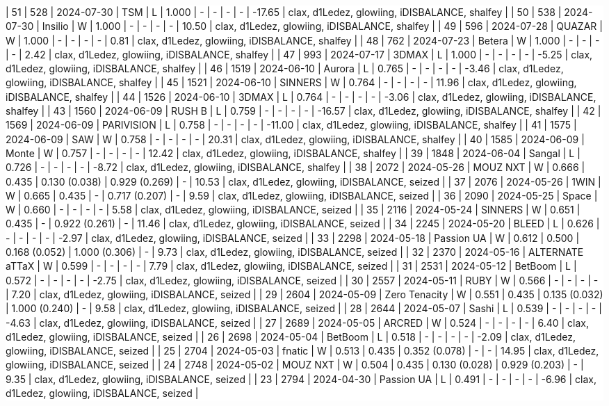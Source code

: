 |           51 |      528 | 2024-07-30 | TSM               | L   | 1.000      | -            | -                | -                | -         |   -17.65 | clax, d1Ledez, glowiing, iDISBALANCE, shalfey |
|           50 |      538 | 2024-07-30 | Insilio           | W   | 1.000      | -            | -                | -                | -         |    10.50 | clax, d1Ledez, glowiing, iDISBALANCE, shalfey |
|           49 |      596 | 2024-07-28 | QUAZAR            | W   | 1.000      | -            | -                | -                | -         |     0.81 | clax, d1Ledez, glowiing, iDISBALANCE, shalfey |
|           48 |      762 | 2024-07-23 | Betera            | W   | 1.000      | -            | -                | -                | -         |     2.42 | clax, d1Ledez, glowiing, iDISBALANCE, shalfey |
|           47 |      993 | 2024-07-17 | 3DMAX             | L   | 1.000      | -            | -                | -                | -         |    -5.25 | clax, d1Ledez, glowiing, iDISBALANCE, shalfey |
|           46 |     1519 | 2024-06-10 | Aurora            | L   | 0.765      | -            | -                | -                | -         |    -3.46 | clax, d1Ledez, glowiing, iDISBALANCE, shalfey |
|           45 |     1521 | 2024-06-10 | SINNERS           | W   | 0.764      | -            | -                | -                | -         |    11.96 | clax, d1Ledez, glowiing, iDISBALANCE, shalfey |
|           44 |     1526 | 2024-06-10 | 3DMAX             | L   | 0.764      | -            | -                | -                | -         |    -3.06 | clax, d1Ledez, glowiing, iDISBALANCE, shalfey |
|           43 |     1560 | 2024-06-09 | RUSH B            | L   | 0.759      | -            | -                | -                | -         |   -16.57 | clax, d1Ledez, glowiing, iDISBALANCE, shalfey |
|           42 |     1569 | 2024-06-09 | PARIVISION        | L   | 0.758      | -            | -                | -                | -         |   -11.00 | clax, d1Ledez, glowiing, iDISBALANCE, shalfey |
|           41 |     1575 | 2024-06-09 | SAW               | W   | 0.758      | -            | -                | -                | -         |    20.31 | clax, d1Ledez, glowiing, iDISBALANCE, shalfey |
|           40 |     1585 | 2024-06-09 | Monte             | W   | 0.757      | -            | -                | -                | -         |    12.42 | clax, d1Ledez, glowiing, iDISBALANCE, shalfey |
|           39 |     1848 | 2024-06-04 | Sangal            | L   | 0.726      | -            | -                | -                | -         |    -8.72 | clax, d1Ledez, glowiing, iDISBALANCE, shalfey |
|           38 |     2072 | 2024-05-26 | MOUZ NXT          | W   | 0.666      | 0.435        | 0.130 (0.038)    | 0.929 (0.269)    | -         |    10.53 | clax, d1Ledez, glowiing, iDISBALANCE, seized  |
|           37 |     2076 | 2024-05-26 | 1WIN              | W   | 0.665      | 0.435        | -                | 0.717 (0.207)    | -         |     9.59 | clax, d1Ledez, glowiing, iDISBALANCE, seized  |
|           36 |     2090 | 2024-05-25 | Space             | W   | 0.660      | -            | -                | -                | -         |     5.58 | clax, d1Ledez, glowiing, iDISBALANCE, seized  |
|           35 |     2116 | 2024-05-24 | SINNERS           | W   | 0.651      | 0.435        | -                | 0.922 (0.261)    | -         |    11.46 | clax, d1Ledez, glowiing, iDISBALANCE, seized  |
|           34 |     2245 | 2024-05-20 | BLEED             | L   | 0.626      | -            | -                | -                | -         |    -2.97 | clax, d1Ledez, glowiing, iDISBALANCE, seized  |
|           33 |     2298 | 2024-05-18 | Passion UA        | W   | 0.612      | 0.500        | 0.168 (0.052)    | 1.000 (0.306)    | -         |     9.73 | clax, d1Ledez, glowiing, iDISBALANCE, seized  |
|           32 |     2370 | 2024-05-16 | ALTERNATE aTTaX   | W   | 0.599      | -            | -                | -                | -         |     7.79 | clax, d1Ledez, glowiing, iDISBALANCE, seized  |
|           31 |     2531 | 2024-05-12 | BetBoom           | L   | 0.572      | -            | -                | -                | -         |    -2.75 | clax, d1Ledez, glowiing, iDISBALANCE, seized  |
|           30 |     2557 | 2024-05-11 | RUBY              | W   | 0.566      | -            | -                | -                | -         |     7.20 | clax, d1Ledez, glowiing, iDISBALANCE, seized  |
|           29 |     2604 | 2024-05-09 | Zero Tenacity     | W   | 0.551      | 0.435        | 0.135 (0.032)    | 1.000 (0.240)    | -         |     9.58 | clax, d1Ledez, glowiing, iDISBALANCE, seized  |
|           28 |     2644 | 2024-05-07 | Sashi             | L   | 0.539      | -            | -                | -                | -         |    -4.63 | clax, d1Ledez, glowiing, iDISBALANCE, seized  |
|           27 |     2689 | 2024-05-05 | ARCRED            | W   | 0.524      | -            | -                | -                | -         |     6.40 | clax, d1Ledez, glowiing, iDISBALANCE, seized  |
|           26 |     2698 | 2024-05-04 | BetBoom           | L   | 0.518      | -            | -                | -                | -         |    -2.09 | clax, d1Ledez, glowiing, iDISBALANCE, seized  |
|           25 |     2704 | 2024-05-03 | fnatic            | W   | 0.513      | 0.435        | 0.352 (0.078)    | -                | -         |    14.95 | clax, d1Ledez, glowiing, iDISBALANCE, seized  |
|           24 |     2748 | 2024-05-02 | MOUZ NXT          | W   | 0.504      | 0.435        | 0.130 (0.028)    | 0.929 (0.203)    | -         |     9.35 | clax, d1Ledez, glowiing, iDISBALANCE, seized  |
|           23 |     2794 | 2024-04-30 | Passion UA        | L   | 0.491      | -            | -                | -                | -         |    -6.96 | clax, d1Ledez, glowiing, iDISBALANCE, seized  |